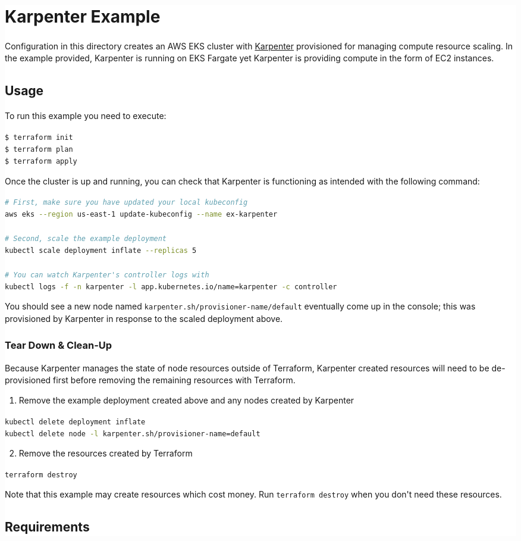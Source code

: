 # Karpenter Example

Configuration in this directory creates an AWS EKS cluster with [Karpenter](https://karpenter.sh/) provisioned for managing compute resource scaling. In the example provided, Karpenter is running on EKS Fargate yet Karpenter is providing compute in the form of EC2 instances.

## Usage

To run this example you need to execute:

```bash
$ terraform init
$ terraform plan
$ terraform apply
```

Once the cluster is up and running, you can check that Karpenter is functioning as intended with the following command:

```bash
# First, make sure you have updated your local kubeconfig
aws eks --region us-east-1 update-kubeconfig --name ex-karpenter

# Second, scale the example deployment
kubectl scale deployment inflate --replicas 5

# You can watch Karpenter's controller logs with
kubectl logs -f -n karpenter -l app.kubernetes.io/name=karpenter -c controller
```

You should see a new node named `karpenter.sh/provisioner-name/default` eventually come up in the console; this was provisioned by Karpenter in response to the scaled deployment above.

### Tear Down & Clean-Up

Because Karpenter manages the state of node resources outside of Terraform, Karpenter created resources will need to be de-provisioned first before removing the remaining resources with Terraform.

1. Remove the example deployment created above and any nodes created by Karpenter

```bash
kubectl delete deployment inflate
kubectl delete node -l karpenter.sh/provisioner-name=default
```

2. Remove the resources created by Terraform

```bash
terraform destroy
```

Note that this example may create resources which cost money. Run `terraform destroy` when you don't need these resources.


## Requirements
